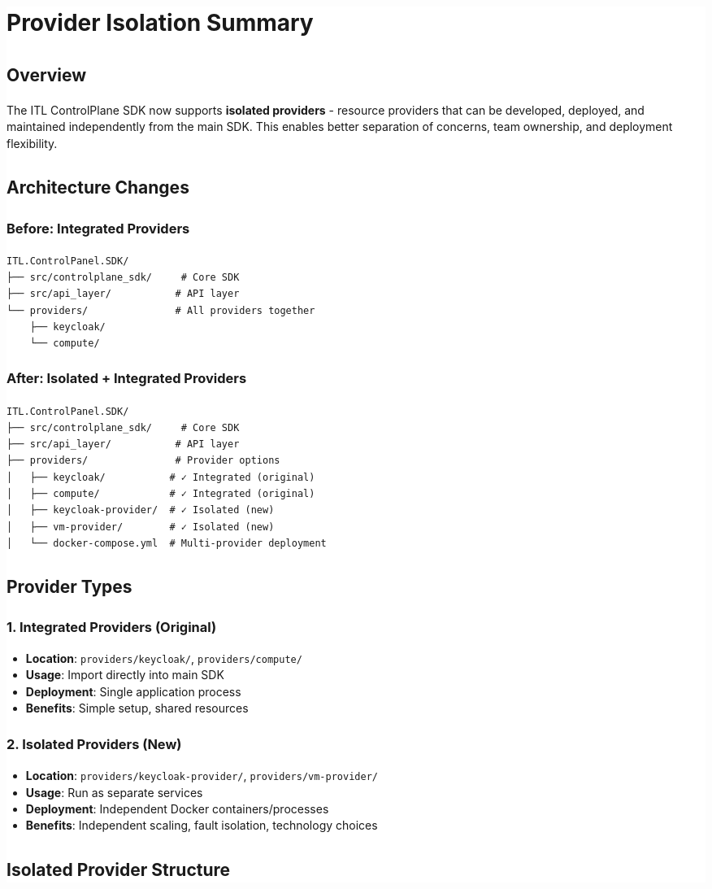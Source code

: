 # Provider Isolation Summary

## Overview

The ITL ControlPlane SDK now supports **isolated providers** - resource providers that can be developed, deployed, and maintained independently from the main SDK. This enables better separation of concerns, team ownership, and deployment flexibility.

## Architecture Changes

### Before: Integrated Providers
```
ITL.ControlPanel.SDK/
├── src/controlplane_sdk/     # Core SDK
├── src/api_layer/           # API layer
└── providers/               # All providers together
    ├── keycloak/
    └── compute/
```

### After: Isolated + Integrated Providers
```
ITL.ControlPanel.SDK/
├── src/controlplane_sdk/     # Core SDK
├── src/api_layer/           # API layer
├── providers/               # Provider options
│   ├── keycloak/           # ✓ Integrated (original)
│   ├── compute/            # ✓ Integrated (original)
│   ├── keycloak-provider/  # ✓ Isolated (new)
│   ├── vm-provider/        # ✓ Isolated (new)
│   └── docker-compose.yml  # Multi-provider deployment
```

## Provider Types

### 1. Integrated Providers (Original)
- **Location**: `providers/keycloak/`, `providers/compute/`
- **Usage**: Import directly into main SDK
- **Deployment**: Single application process
- **Benefits**: Simple setup, shared resources

### 2. Isolated Providers (New)
- **Location**: `providers/keycloak-provider/`, `providers/vm-provider/`
- **Usage**: Run as separate services
- **Deployment**: Independent Docker containers/processes
- **Benefits**: Independent scaling, fault isolation, technology choices

## Isolated Provider Structure
